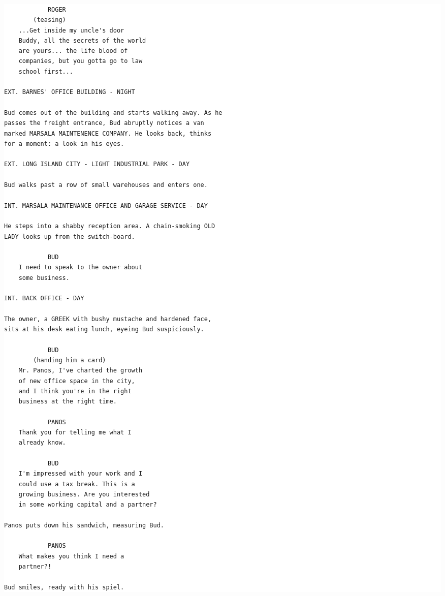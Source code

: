 				ROGER
			(teasing)
		...Get inside my uncle's door
		Buddy, all the secrets of the world
		are yours... the life blood of
		companies, but you gotta go to law
		school first...

	EXT. BARNES' OFFICE BUILDING - NIGHT

	Bud comes out of the building and starts walking away. As he
	passes the freight entrance, Bud abruptly notices a van
	marked MARSALA MAINTENENCE COMPANY. He looks back, thinks
	for a moment: a look in his eyes.

	EXT. LONG ISLAND CITY - LIGHT INDUSTRIAL PARK - DAY

	Bud walks past a row of small warehouses and enters one.

	INT. MARSALA MAINTENANCE OFFICE AND GARAGE SERVICE - DAY

	He steps into a shabby reception area. A chain-smoking OLD
	LADY looks up from the switch-board.

				BUD
		I need to speak to the owner about
		some business.

	INT. BACK OFFICE - DAY

	The owner, a GREEK with bushy mustache and hardened face,
	sits at his desk eating lunch, eyeing Bud suspiciously.

				BUD
			(handing him a card)
		Mr. Panos, I've charted the growth
		of new office space in the city,
		and I think you're in the right
		business at the right time.

				PANOS
		Thank you for telling me what I
		already know.

				BUD
		I'm impressed with your work and I
		could use a tax break. This is a
		growing business. Are you interested
		in some working capital and a partner?

	Panos puts down his sandwich, measuring Bud.

				PANOS
		What makes you think I need a
		partner?!

	Bud smiles, ready with his spiel.
